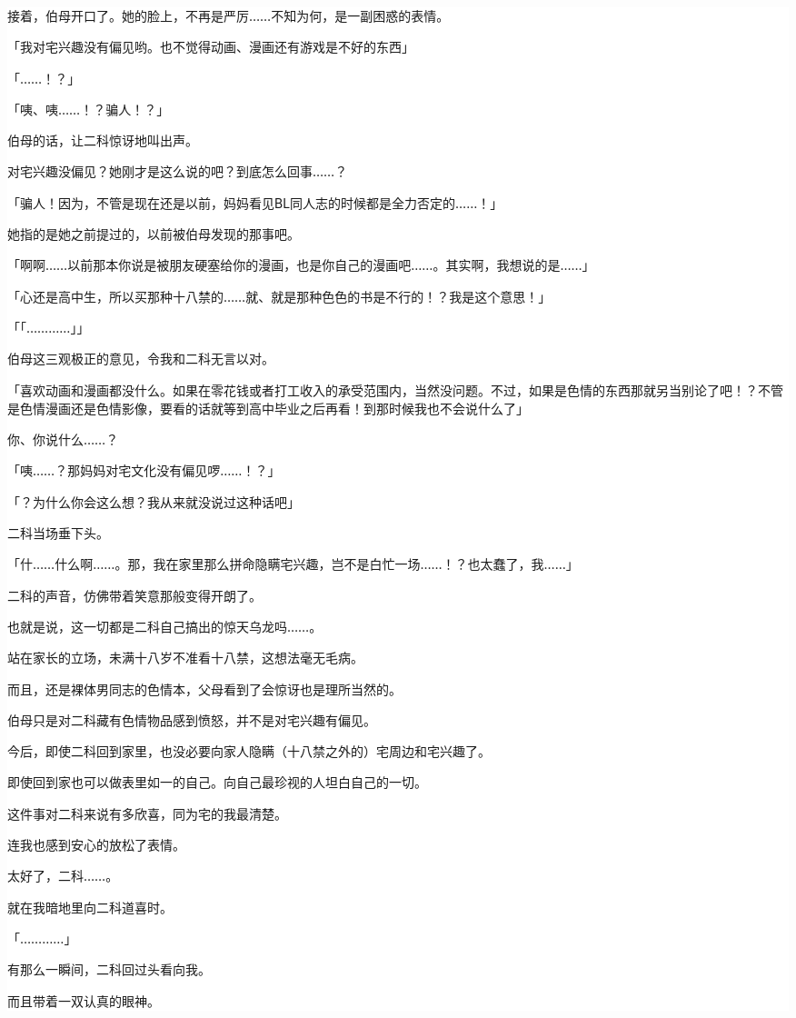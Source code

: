 接着，伯母开口了。她的脸上，不再是严厉……不知为何，是一副困惑的表情。

「我对宅兴趣没有偏见哟。也不觉得动画、漫画还有游戏是不好的东西」

「……！？」

「咦、咦……！？骗人！？」

伯母的话，让二科惊讶地叫出声。

对宅兴趣没偏见？她刚才是这么说的吧？到底怎么回事……？

「骗人！因为，不管是现在还是以前，妈妈看见BL同人志的时候都是全力否定的……！」

她指的是她之前提过的，以前被伯母发现的那事吧。

「啊啊……以前那本你说是被朋友硬塞给你的漫画，也是你自己的漫画吧……。其实啊，我想说的是……」

「心还是高中生，所以买那种十八禁的……就、就是那种色色的书是不行的！？我是这个意思！」

「「…………」」

伯母这三观极正的意见，令我和二科无言以对。

「喜欢动画和漫画都没什么。如果在零花钱或者打工收入的承受范围内，当然没问题。不过，如果是色情的东西那就另当别论了吧！？不管是色情漫画还是色情影像，要看的话就等到高中毕业之后再看！到那时候我也不会说什么了」

你、你说什么……？

「咦……？那妈妈对宅文化没有偏见啰……！？」

「？为什么你会这么想？我从来就没说过这种话吧」

二科当场垂下头。

「什……什么啊……。那，我在家里那么拼命隐瞒宅兴趣，岂不是白忙一场……！？也太蠢了，我……」

二科的声音，仿佛带着笑意那般变得开朗了。

也就是说，这一切都是二科自己搞出的惊天乌龙吗……。

站在家长的立场，未满十八岁不准看十八禁，这想法毫无毛病。

而且，还是裸体男同志的色情本，父母看到了会惊讶也是理所当然的。

伯母只是对二科藏有色情物品感到愤怒，并不是对宅兴趣有偏见。

今后，即使二科回到家里，也没必要向家人隐瞒（十八禁之外的）宅周边和宅兴趣了。

即使回到家也可以做表里如一的自己。向自己最珍视的人坦白自己的一切。

这件事对二科来说有多欣喜，同为宅的我最清楚。

连我也感到安心的放松了表情。

太好了，二科……。

就在我暗地里向二科道喜时。

「…………」

有那么一瞬间，二科回过头看向我。

而且带着一双认真的眼神。
